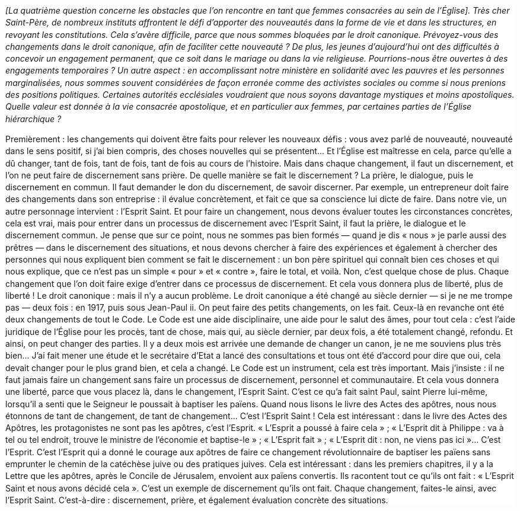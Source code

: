 *[La quatrième question concerne les obstacles que l’on rencontre en tant que femmes consacrées au sein de l’Église]. Très cher Saint-Père, de nombreux instituts affrontent le défi d’apporter des nouveautés dans la forme de vie et dans les structures, en revoyant les constitutions. Cela s’avère difficile, parce que nous sommes bloquées par le droit canonique. Prévoyez-vous des changements dans le droit canonique, afin de faciliter cette nouveauté ? De plus, les jeunes d’aujourd’hui ont des difficultés à concevoir un engagement permanent, que ce soit dans le mariage ou dans la vie religieuse. Pourrions-nous être ouvertes à des engagements temporaires ? Un autre aspect : en accomplissant notre ministère en solidarité avec les pauvres et les personnes marginalisées, nous sommes souvent considérées de façon erronée comme des activistes sociales ou comme si nous prenions des positions politiques. Certaines autorités ecclésiales voudraient que nous soyons davantage mystiques et moins apostoliques. Quelle valeur est donnée à la vie consacrée apostolique, et en particulier aux femmes, par certaines parties de l’Église hiérarchique ?*

Premièrement : les changements qui doivent être faits pour relever les nouveaux défis : vous avez parlé de nouveauté, nouveauté dans le sens positif, si j’ai bien compris, des choses nouvelles qui se présentent... Et l’Église est maîtresse en cela, parce qu’elle a dû changer, tant de fois, tant de fois, tant de fois au cours de l’histoire. Mais dans chaque changement, il faut un discernement, et l’on ne peut faire de discernement sans prière. De quelle manière se fait le discernement ? La prière, le dialogue, puis le discernement en commun. Il faut demander le don du discernement, de savoir discerner. Par exemple, un entrepreneur doit faire des changements dans son entreprise : il évalue concrètement, et fait ce que sa conscience lui dicte de faire. Dans notre vie, un autre personnage intervient : l’Esprit Saint. Et pour faire un changement, nous devons évaluer toutes les circonstances concrètes, cela est vrai, mais pour entrer dans un processus de discernement avec l’Esprit Saint, il faut la prière, le dialogue et le discernement commun. Je pense que sur ce point, nous ne sommes pas bien formés — quand je dis « nous » je parle aussi des prêtres — dans le discernement des situations, et nous devons chercher à faire des expériences et également à chercher des personnes qui nous expliquent bien comment se fait le discernement : un bon père spirituel qui connaît bien ces choses et qui nous explique, que ce n’est pas un simple « pour » et « contre », faire le total, et voilà. Non, c’est quelque chose de plus. Chaque changement que l’on doit faire exige d’entrer dans ce processus de discernement. Et cela vous donnera plus de liberté, plus de liberté ! Le droit canonique : mais il n’y a aucun problème. Le droit canonique a été changé au siècle dernier — si je ne me trompe pas — deux fois : en 1917, puis sous Jean-Paul ii. On peut faire des petits changements, on les fait. Ceux-là en revanche ont été deux changements de tout le Code. Le Code est une aide disciplinaire, une aide pour le salut des âmes, pour tout cela : c’est l’aide juridique de l’Église pour les procès, tant de chose, mais qui, au siècle dernier, par deux fois, a été totalement changé, refondu. Et ainsi, on peut changer des parties. Il y a deux mois est arrivée une demande de changer un canon, je ne me souviens plus très bien... J’ai fait mener une étude et le secrétaire d’Etat a lancé des consultations et tous ont été d’accord pour dire que oui, cela devait changer pour le plus grand bien, et cela a changé. Le Code est un instrument, cela est très important. Mais j’insiste : il ne faut jamais faire un changement sans faire un processus de discernement, personnel et communautaire. Et cela vous donnera une liberté, parce que vous placez là, dans le changement, l’Esprit Saint. C’est ce qu’a fait saint Paul, saint Pierre lui-même, lorsqu’il a senti que le Seigneur le poussait à baptiser les païens. Quand nous lisons le livre des Actes des apôtres, nous nous étonnons de tant de changement, de tant de changement... C’est l’Esprit Saint ! Cela est intéressant : dans le livre des Actes des Apôtres, les protagonistes ne sont pas les apôtres, c’est l’Esprit. « L’Esprit a poussé à faire cela » ; « L’Esprit dit à Philippe : va à tel ou tel endroit, trouve le ministre de l’économie et baptise-le » ; « L’Esprit fait » ; « L’Esprit dit : non, ne viens pas ici »... C’est l’Esprit. C’est l’Esprit qui a donné le courage aux apôtres de faire ce changement révolutionnaire de baptiser les païens sans emprunter le chemin de la catéchèse juive ou des pratiques juives. Cela est intéressant : dans les premiers chapitres, il y a la Lettre que les apôtres, après le Concile de Jérusalem, envoient aux païens convertis. Ils racontent tout ce qu’ils ont fait : « L’Esprit Saint et nous avons décidé cela ». C’est un exemple de discernement qu’ils ont fait. Chaque changement, faites-le ainsi, avec l’Esprit Saint. C’est-à-dire : discernement, prière, et également évaluation concrète des situations.

